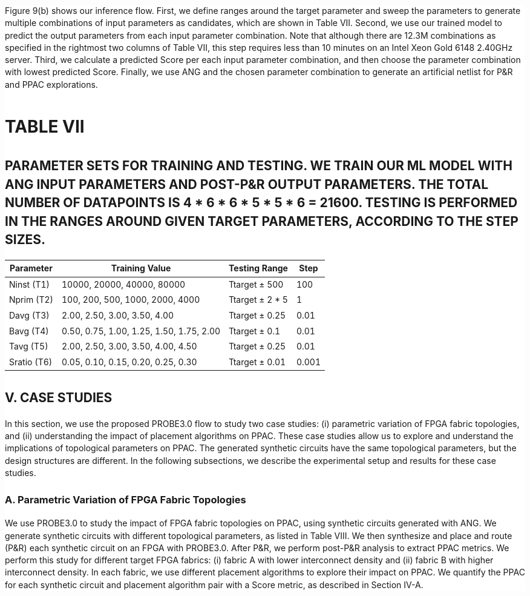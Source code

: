 Figure 9(b) shows our inference flow. First, we define ranges around the target parameter and sweep the parameters to generate multiple combinations of input parameters as candidates, which are shown in Table VII. Second, we use our trained model to predict the output parameters from each input parameter combination. Note that although there are 12.3M combinations as specified in the rightmost two columns of Table VII, this step requires less than 10 minutes on an Intel Xeon Gold 6148 2.40GHz server. Third, we calculate a predicted Score per each input parameter combination, and then choose the parameter combination with lowest predicted Score. Finally, we use ANG and the chosen parameter combination to generate an artificial netlist for P&R and PPAC explorations.

# TABLE VII
## PARAMETER SETS FOR TRAINING AND TESTING. WE TRAIN OUR ML MODEL WITH ANG INPUT PARAMETERS AND POST-P&R OUTPUT PARAMETERS. THE TOTAL NUMBER OF DATAPOINTS IS 4 * 6 * 6 * 5 * 5 * 6 = 21600. TESTING IS PERFORMED IN THE RANGES AROUND GIVEN TARGET PARAMETERS, ACCORDING TO THE STEP SIZES.

| Parameter  | Training Value | Testing Range | Step |
|------------|----------------|---------------|------|
| Ninst (T1) | 10000, 20000, 40000, 80000 | Ttarget ± 500 | 100  |
| Nprim (T2) | 100, 200, 500, 1000, 2000, 4000 | Ttarget ± 2 * 5 | 1    |
| Davg (T3)  | 2.00, 2.50, 3.00, 3.50, 4.00 | Ttarget ± 0.25 | 0.01 |
| Bavg (T4)  | 0.50, 0.75, 1.00, 1.25, 1.50, 1.75, 2.00 | Ttarget ± 0.1  | 0.01 |
| Tavg (T5)  | 2.00, 2.50, 3.00, 3.50, 4.00, 4.50 | Ttarget ± 0.25 | 0.01 |
| Sratio (T6)| 0.05, 0.10, 0.15, 0.20, 0.25, 0.30 | Ttarget ± 0.01 | 0.001|



## V. CASE STUDIES

In this section, we use the proposed PROBE3.0 flow to study two case studies: (i) parametric variation of FPGA fabric topologies, and (ii) understanding the impact of placement algorithms on PPAC. These case studies allow us to explore and understand the implications of topological parameters on PPAC. The generated synthetic circuits have the same topological parameters, but the design structures are different. In the following subsections, we describe the experimental setup and results for these case studies.

### A. Parametric Variation of FPGA Fabric Topologies

We use PROBE3.0 to study the impact of FPGA fabric topologies on PPAC, using synthetic circuits generated with ANG. We generate synthetic circuits with different topological parameters, as listed in Table VIII. We then synthesize and place and route (P&R) each synthetic circuit on an FPGA with PROBE3.0. After P&R, we perform post-P&R analysis to extract PPAC metrics. We perform this study for different target FPGA fabrics: (i) fabric A with lower interconnect density and (ii) fabric B with higher interconnect density. In each fabric, we use different placement algorithms to explore their impact on PPAC. We quantify the PPAC for each synthetic circuit and placement algorithm pair with a Score metric, as described in Section IV-A.
